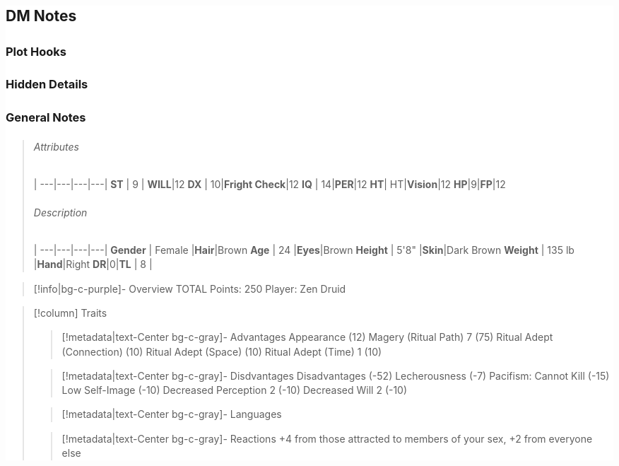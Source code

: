 ## DM Notes

### Plot Hooks


### Hidden Details


### General Notes



</div></div>

> ###### Attributes
>  |
> ---|---|---|---|
> **ST** | 9 | **WILL**|12
> **DX** | 10|**Fright Check**|12
> **IQ** | 14|**PER**|12
> **HT**| HT|**Vision**|12
>**HP**|9|**FP**|12
> ###### Description
>  |
> ---|---|---|---|
> **Gender** | Female |**Hair**|Brown
> **Age** | 24 |**Eyes**|Brown
> **Height** | 5&apos;8&quot; |**Skin**|Dark Brown
> **Weight** | 135 lb |**Hand**|Right
> **DR**|0|**TL** | 8 |


> [!info|bg-c-purple]- Overview
TOTAL Points: 250
Player: Zen Druid

> [!column] Traits
>> [!metadata|text-Center bg-c-gray]- Advantages
>> Appearance   (12)
>> Magery (Ritual Path) 7   (75)
>> Ritual Adept (Connection)   (10)
>> Ritual Adept (Space)   (10)
>> Ritual Adept (Time) 1   (10)
>
>> [!metadata|text-Center bg-c-gray]- Disdvantages
>> Disadvantages   (-52)
>> Lecherousness   (-7)
>> Pacifism: Cannot Kill   (-15)
>> Low Self-Image   (-10)
>> Decreased Perception 2   (-10)
>> Decreased Will 2   (-10)
>
>> [!metadata|text-Center bg-c-gray]- Languages
>
>> [!metadata|text-Center bg-c-gray]- Reactions
>> +4 from those attracted to members of your sex, +2 from everyone else
>

